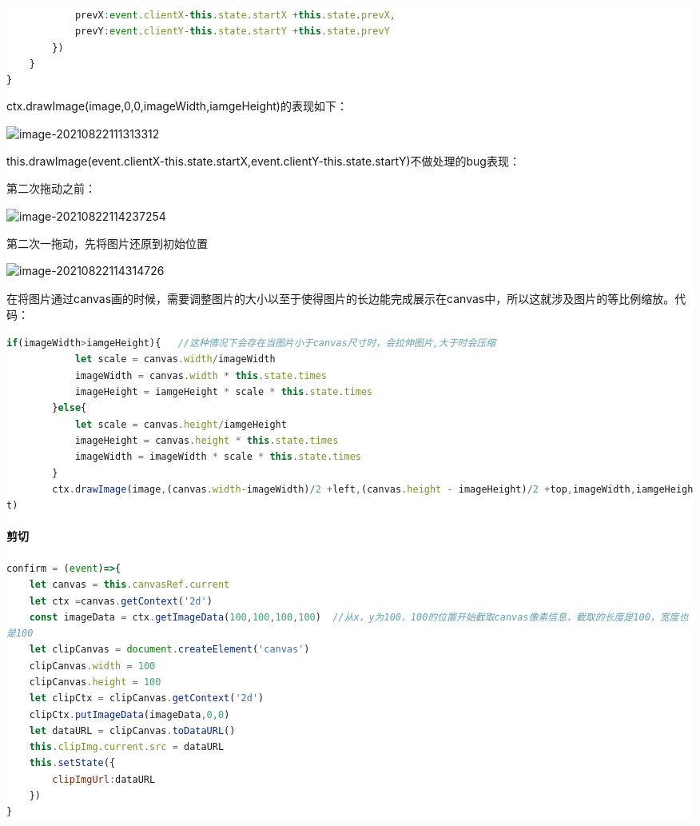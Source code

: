 ```jsx
            prevX:event.clientX-this.state.startX +this.state.prevX,
            prevY:event.clientY-this.state.startY +this.state.prevY
        })
    }
}
```



ctx.drawImage(image,0,0,imageWidth,iamgeHeight)的表现如下：

![image-20210822111313312](C:\Users\dukkha\AppData\Roaming\Typora\typora-user-images\image-20210822111313312.png)





this.drawImage(event.clientX-this.state.startX,event.clientY-this.state.startY)不做处理的bug表现：

第二次拖动之前：

![image-20210822114237254](C:\Users\dukkha\AppData\Roaming\Typora\typora-user-images\image-20210822114237254.png)

第二次一拖动，先将图片还原到初始位置 

![image-20210822114314726](C:\Users\dukkha\AppData\Roaming\Typora\typora-user-images\image-20210822114314726.png)



在将图片通过canvas画的时候，需要调整图片的大小以至于使得图片的长边能完成展示在canvas中，所以这就涉及图片的等比例缩放。代码：

```jsx
if(imageWidth>iamgeHeight){   //这种情况下会存在当图片小于canvas尺寸时，会拉伸图片,大于时会压缩
            let scale = canvas.width/imageWidth
        	imageWidth = canvas.width * this.state.times
            imageHeight = iamgeHeight * scale * this.state.times
        }else{
            let scale = canvas.height/iamgeHeight
            imageHeight = canvas.height * this.state.times
            imageWidth = imageWidth * scale * this.state.times
        }
        ctx.drawImage(image,(canvas.width-imageWidth)/2 +left,(canvas.height - imageHeight)/2 +top,imageWidth,iamgeHeight)
```

#### 剪切

```jsx
confirm = (event)=>{
    let canvas = this.canvasRef.current
    let ctx =canvas.getContext('2d')
    const imageData = ctx.getImageData(100,100,100,100)  //从x，y为100，100的位置开始截取canvas像素信息，截取的长度是100，宽度也是100
    let clipCanvas = document.createElement('canvas')
    clipCanvas.width = 100
    clipCanvas.height = 100
    let clipCtx = clipCanvas.getContext('2d') 
    clipCtx.putImageData(imageData,0,0)
    let dataURL = clipCanvas.toDataURL()
    this.clipImg.current.src = dataURL
    this.setState({
        clipImgUrl:dataURL
    })
}
```
